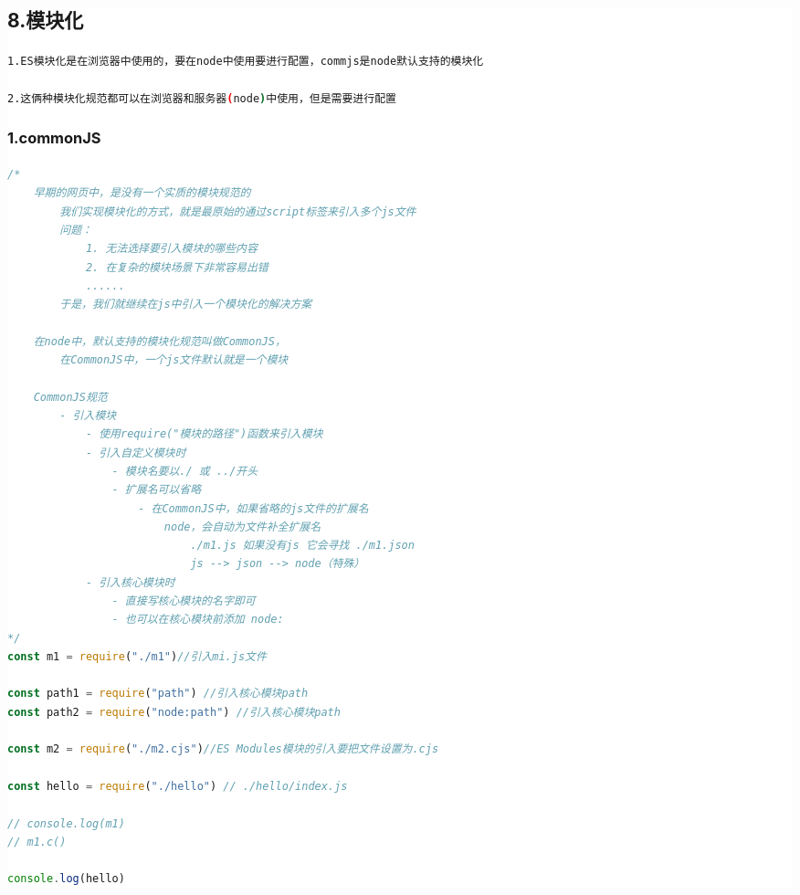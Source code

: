 



## 8.模块化

```bash
1.ES模块化是在浏览器中使用的，要在node中使用要进行配置，commjs是node默认支持的模块化

2.这俩种模块化规范都可以在浏览器和服务器(node)中使用，但是需要进行配置
```



### 1.commonJS

```javascript
/* 
    早期的网页中，是没有一个实质的模块规范的
        我们实现模块化的方式，就是最原始的通过script标签来引入多个js文件
        问题：
            1. 无法选择要引入模块的哪些内容
            2. 在复杂的模块场景下非常容易出错
            ......
        于是，我们就继续在js中引入一个模块化的解决方案

    在node中，默认支持的模块化规范叫做CommonJS，
        在CommonJS中，一个js文件默认就是一个模块

    CommonJS规范
        - 引入模块
            - 使用require("模块的路径")函数来引入模块
            - 引入自定义模块时
                - 模块名要以./ 或 ../开头
                - 扩展名可以省略
                    - 在CommonJS中，如果省略的js文件的扩展名
                        node，会自动为文件补全扩展名
                            ./m1.js 如果没有js 它会寻找 ./m1.json
                            js --> json --> node（特殊）
            - 引入核心模块时
                - 直接写核心模块的名字即可
                - 也可以在核心模块前添加 node:
*/
const m1 = require("./m1")//引入mi.js文件

const path1 = require("path") //引入核心模块path
const path2 = require("node:path") //引入核心模块path

const m2 = require("./m2.cjs")//ES Modules模块的引入要把文件设置为.cjs

const hello = require("./hello") // ./hello/index.js

// console.log(m1)
// m1.c()

console.log(hello)
```

